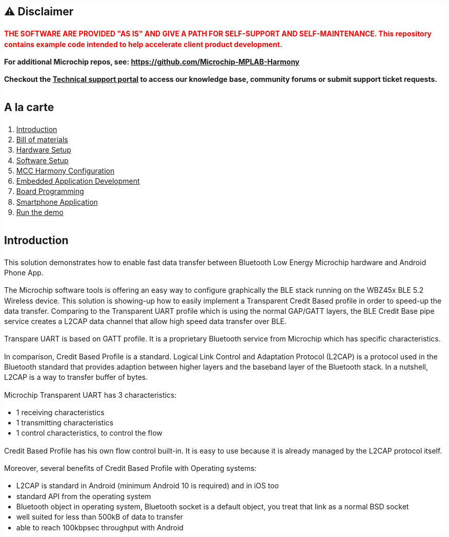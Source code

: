 ## ⚠ Disclaimer

<p><span style="color:red"><b>
THE SOFTWARE ARE PROVIDED "AS IS" AND GIVE A PATH FOR SELF-SUPPORT AND SELF-MAINTENANCE. This repository contains example code intended to help accelerate client product development. </br>

For additional Microchip repos, see: <a href="https://github.com/Microchip-MPLAB-Harmony" target="_blank">https://github.com/Microchip-MPLAB-Harmony</a>

Checkout the <a href="https://microchipsupport.force.com/s/" target="_blank">Technical support portal</a> to access our knowledge base, community forums or submit support ticket requests.
</span></p></b>

## A la carte

1. [Introduction](#step1)
1. [Bill of materials](#step2)
1. [Hardware Setup](#step3)
1. [Software Setup](#step4)
1. [MCC Harmony Configuration](#step5)
1. [Embedded Application Development](#step6)
1. [Board Programming](#step7)
1. [Smartphone Application](#step8)
1. [Run the demo](#step9)


## Introduction<a name="step1"></a>

This solution demonstrates how to enable fast data transfer between Bluetooth Low Energy Microchip hardware and Android Phone App.

The Microchip software tools is offering an easy way to configure graphically the BLE stack running on the WBZ45x BLE 5.2 Wireless device. This solution is showing-up how to easily implement a Transparent Credit Based profile in order to speed-up the data transfer. Comparing to the Transparent UART profile which is using the normal GAP/GATT layers, the BLE Credit Base pipe service creates a L2CAP data channel that allow high speed data transfer over BLE.

Transpare UART is based on GATT profile. It is a proprietary Bluetooth service from Microchip which has specific characteristics.

In comparison, Credit Based Profile is a standard. Logical Link Control and Adaptation Protocol (L2CAP) is a protocol used in the Bluetooth standard that provides adaption between higher layers and the baseband layer of the Bluetooth stack. In a nutshell, L2CAP is a way to transfer buffer of bytes.

Microchip Transparent UART has 3 characteristics:
* 1 receiving characteristics
* 1 transmitting characteristics
* 1 control characteristics, to control the flow

Credit Based Profile has his own flow control built-in. It is easy to use because it is already managed by the L2CAP protocol itself.



Moreover, several benefits of Credit Based Profile with Operating systems:
* L2CAP is standard in Android (minimum Android 10 is required) and in iOS too
* standard API from the operating system
* Bluetooth object in operating system, Bluetooth socket is a default object, you treat that link as a normal BSD socket
* well suited for less than 500kB of data to transfer
* able to reach 100kbpsec throughput with Android
